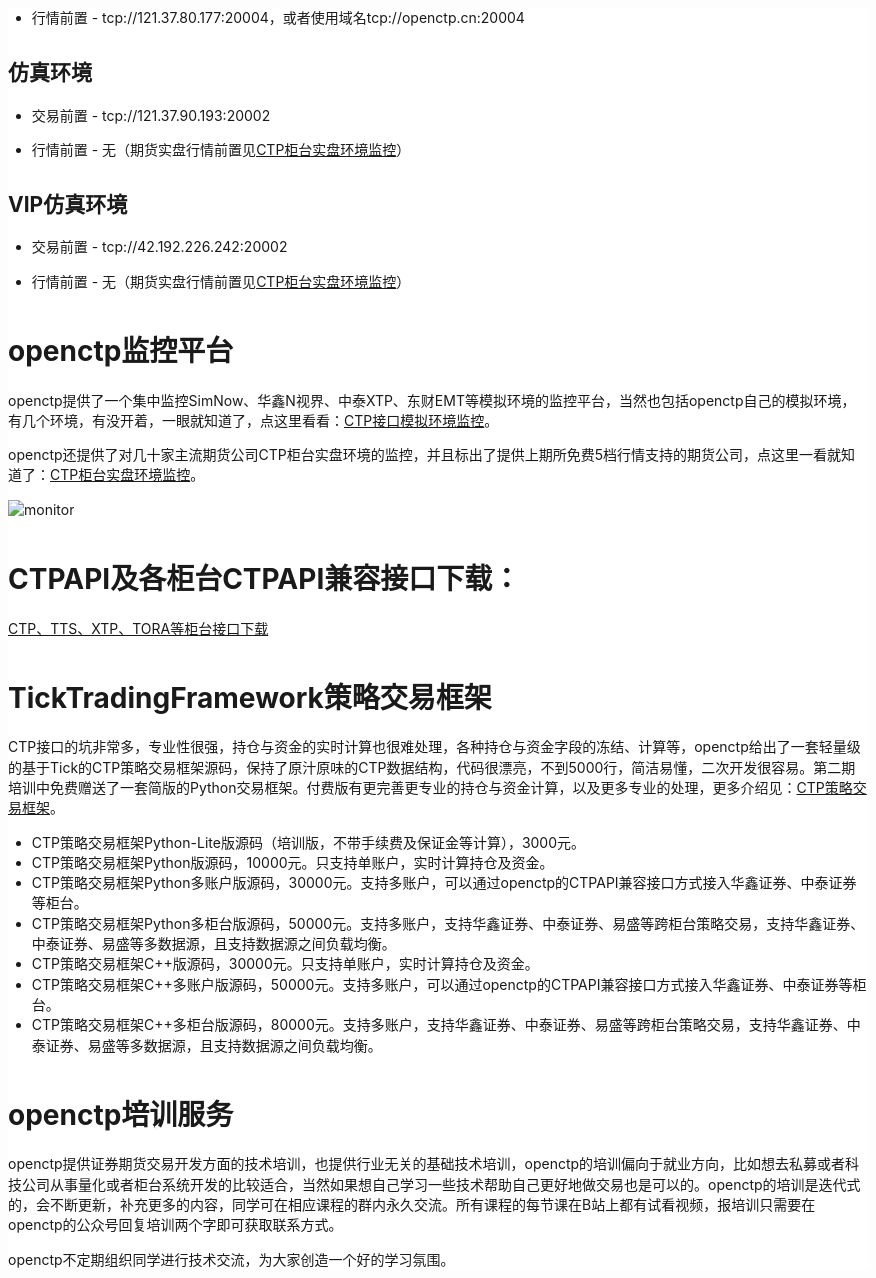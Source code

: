 - 行情前置 - tcp://121.37.80.177:20004，或者使用域名tcp://openctp.cn:20004

## 仿真环境

- 交易前置 - tcp://121.37.90.193:20002

- 行情前置 - 无（期货实盘行情前置见[CTP柜台实盘环境监控](http://www.openctp.cn/env.html)）

## VIP仿真环境

- 交易前置 - tcp://42.192.226.242:20002

- 行情前置 - 无（期货实盘行情前置见[CTP柜台实盘环境监控](http://www.openctp.cn/env.html)）

# openctp监控平台

openctp提供了一个集中监控SimNow、华鑫N视界、中泰XTP、东财EMT等模拟环境的监控平台，当然也包括openctp自己的模拟环境，有几个环境，有没开着，一眼就知道了，点这里看看：[CTP接口模拟环境监控](http://www.openctp.cn)。

openctp还提供了对几十家主流期货公司CTP柜台实盘环境的监控，并且标出了提供上期所免费5档行情支持的期货公司，点这里一看就知道了：[CTP柜台实盘环境监控](http://www.openctp.cn/env.html)。

<img width="662" alt="monitor" src="https://github.com/openctp/openctp/assets/83346523/a28557e1-d9df-4ffa-9aef-959415c06714">

# **CTPAPI及各柜台CTPAPI兼容接口下载：**

[CTP、TTS、XTP、TORA等柜台接口下载](http://www.openctp.cn/download.html)

# TickTradingFramework策略交易框架
CTP接口的坑非常多，专业性很强，持仓与资金的实时计算也很难处理，各种持仓与资金字段的冻结、计算等，openctp给出了一套轻量级的基于Tick的CTP策略交易框架源码，保持了原汁原味的CTP数据结构，代码很漂亮，不到5000行，简洁易懂，二次开发很容易。第二期培训中免费赠送了一套简版的Python交易框架。付费版有更完善更专业的持仓与资金计算，以及更多专业的处理，更多介绍见：[CTP策略交易框架](https://mp.weixin.qq.com/s?__biz=Mzk0ODI0NDE2Ng==&mid=2247485118&idx=1&sn=6ad0fe9db64e15f0ef481aac6cdbaa4e&chksm=c36bdd17f41c5401a823513fc82b28f42616b63faece2e6dc96db07b5a70ca419ccdbfecc835&token=246256733&lang=zh_CN#rd)。
- CTP策略交易框架Python-Lite版源码（培训版，不带手续费及保证金等计算），3000元。
- CTP策略交易框架Python版源码，10000元。只支持单账户，实时计算持仓及资金。
- CTP策略交易框架Python多账户版源码，30000元。支持多账户，可以通过openctp的CTPAPI兼容接口方式接入华鑫证券、中泰证券等柜台。
- CTP策略交易框架Python多柜台版源码，50000元。支持多账户，支持华鑫证券、中泰证券、易盛等跨柜台策略交易，支持华鑫证券、中泰证券、易盛等多数据源，且支持数据源之间负载均衡。
- CTP策略交易框架C++版源码，30000元。只支持单账户，实时计算持仓及资金。
- CTP策略交易框架C++多账户版源码，50000元。支持多账户，可以通过openctp的CTPAPI兼容接口方式接入华鑫证券、中泰证券等柜台。
- CTP策略交易框架C++多柜台版源码，80000元。支持多账户，支持华鑫证券、中泰证券、易盛等跨柜台策略交易，支持华鑫证券、中泰证券、易盛等多数据源，且支持数据源之间负载均衡。

# openctp培训服务

openctp提供证券期货交易开发方面的技术培训，也提供行业无关的基础技术培训，openctp的培训偏向于就业方向，比如想去私募或者科技公司从事量化或者柜台系统开发的比较适合，当然如果想自己学习一些技术帮助自己更好地做交易也是可以的。openctp的培训是迭代式的，会不断更新，补充更多的内容，同学可在相应课程的群内永久交流。所有课程的每节课在B站上都有试看视频，报培训只需要在openctp的公众号回复培训两个字即可获取联系方式。

openctp不定期组织同学进行技术交流，为大家创造一个好的学习氛围。
